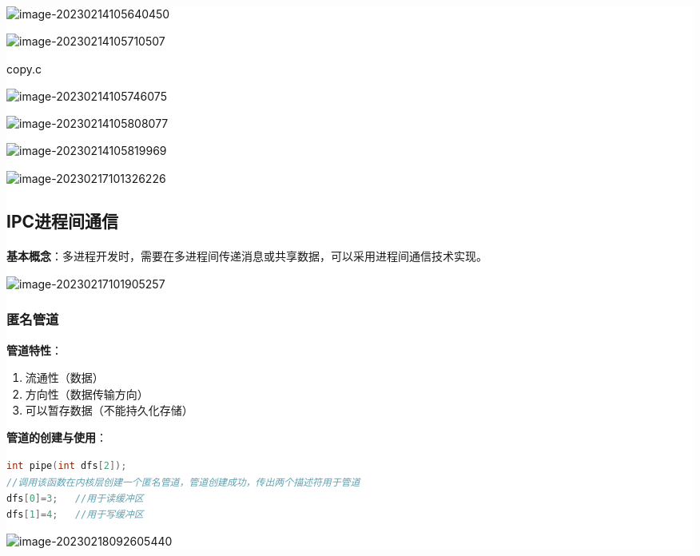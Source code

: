 ![image-20230214105640450](C:\Users\PC\AppData\Roaming\Typora\typora-user-images\image-20230214105640450.png)

![image-20230214105710507](C:\Users\PC\AppData\Roaming\Typora\typora-user-images\image-20230214105710507.png)





copy.c

![image-20230214105746075](C:\Users\PC\AppData\Roaming\Typora\typora-user-images\image-20230214105746075.png)

![image-20230214105808077](C:\Users\PC\AppData\Roaming\Typora\typora-user-images\image-20230214105808077.png)

![image-20230214105819969](C:\Users\PC\AppData\Roaming\Typora\typora-user-images\image-20230214105819969.png)



![image-20230217101326226](C:\Users\PC\AppData\Roaming\Typora\typora-user-images\image-20230217101326226.png)







## IPC进程间通信



**基本概念**：多进程开发时，需要在多进程间传递消息或共享数据，可以采用进程间通信技术实现。

![image-20230217101905257](C:\Users\PC\AppData\Roaming\Typora\typora-user-images\image-20230217101905257.png)





### **匿名管道**



**管道特性**：

1. 流通性（数据）
2. 方向性（数据传输方向）
3. 可以暂存数据（不能持久化存储）





**管道的创建与使用**：

```c
int pipe(int dfs[2]);
//调用该函数在内核层创建一个匿名管道，管道创建成功，传出两个描述符用于管道
dfs[0]=3;	//用于读缓冲区
dfs[1]=4;	//用于写缓冲区
```

![image-20230218092605440](C:\Users\PC\AppData\Roaming\Typora\typora-user-images\image-20230218092605440.png)
